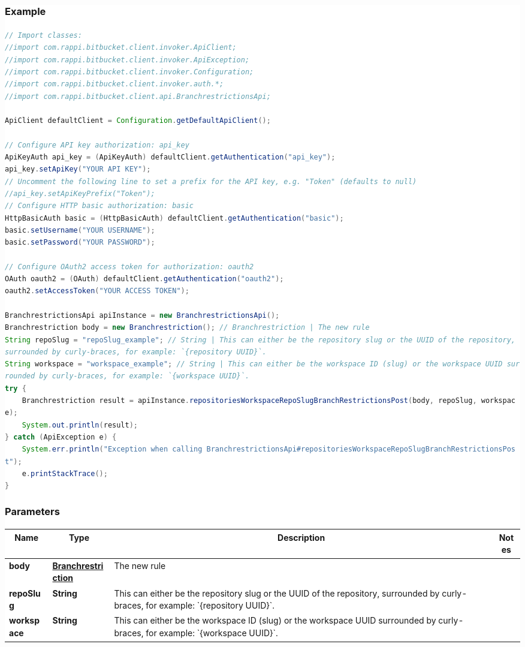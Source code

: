 ### Example
```java
// Import classes:
//import com.rappi.bitbucket.client.invoker.ApiClient;
//import com.rappi.bitbucket.client.invoker.ApiException;
//import com.rappi.bitbucket.client.invoker.Configuration;
//import com.rappi.bitbucket.client.invoker.auth.*;
//import com.rappi.bitbucket.client.api.BranchrestrictionsApi;

ApiClient defaultClient = Configuration.getDefaultApiClient();

// Configure API key authorization: api_key
ApiKeyAuth api_key = (ApiKeyAuth) defaultClient.getAuthentication("api_key");
api_key.setApiKey("YOUR API KEY");
// Uncomment the following line to set a prefix for the API key, e.g. "Token" (defaults to null)
//api_key.setApiKeyPrefix("Token");
// Configure HTTP basic authorization: basic
HttpBasicAuth basic = (HttpBasicAuth) defaultClient.getAuthentication("basic");
basic.setUsername("YOUR USERNAME");
basic.setPassword("YOUR PASSWORD");

// Configure OAuth2 access token for authorization: oauth2
OAuth oauth2 = (OAuth) defaultClient.getAuthentication("oauth2");
oauth2.setAccessToken("YOUR ACCESS TOKEN");

BranchrestrictionsApi apiInstance = new BranchrestrictionsApi();
Branchrestriction body = new Branchrestriction(); // Branchrestriction | The new rule
String repoSlug = "repoSlug_example"; // String | This can either be the repository slug or the UUID of the repository, surrounded by curly-braces, for example: `{repository UUID}`. 
String workspace = "workspace_example"; // String | This can either be the workspace ID (slug) or the workspace UUID surrounded by curly-braces, for example: `{workspace UUID}`. 
try {
    Branchrestriction result = apiInstance.repositoriesWorkspaceRepoSlugBranchRestrictionsPost(body, repoSlug, workspace);
    System.out.println(result);
} catch (ApiException e) {
    System.err.println("Exception when calling BranchrestrictionsApi#repositoriesWorkspaceRepoSlugBranchRestrictionsPost");
    e.printStackTrace();
}
```

### Parameters

Name | Type | Description  | Notes
------------- | ------------- | ------------- | -------------
 **body** | [**Branchrestriction**](Branchrestriction.md)| The new rule |
 **repoSlug** | **String**| This can either be the repository slug or the UUID of the repository, surrounded by curly-braces, for example: &#x60;{repository UUID}&#x60;.  |
 **workspace** | **String**| This can either be the workspace ID (slug) or the workspace UUID surrounded by curly-braces, for example: &#x60;{workspace UUID}&#x60;.  |
